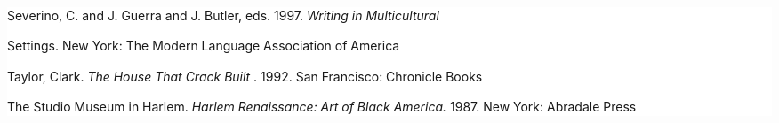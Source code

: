   </p>
  <p>
   Severino, C. and J. Guerra and J. Butler, eds. 1997.
   <i>
    Writing in Multicultural
   </i>
  </p>
  <p>
   Settings. New York: The Modern Language Association of America
  </p>
  <p>
   Taylor, Clark.
   <i>
    The House That Crack Built
   </i>
   . 1992. San Francisco: Chronicle Books
  </p>
  <p>
   The Studio Museum in Harlem.
   <i>
    Harlem Renaissance: Art of Black America.
   </i>
   1987. New York: Abradale Press
  </p>
</font>
 
</body>